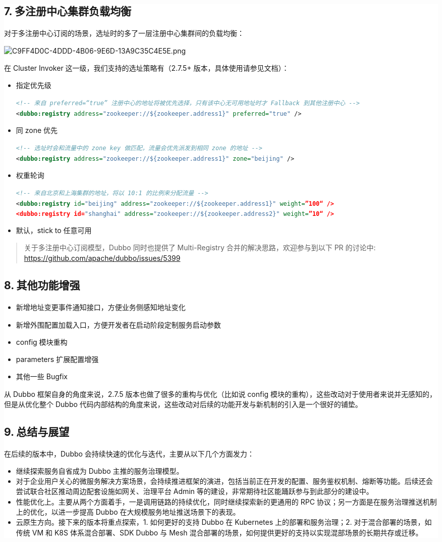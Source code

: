 ## 7. 多注册中心集群负载均衡

对于多注册中心订阅的场景，选址时的多了一层注册中心集群间的负载均衡：

![C9FF4D0C-4DDD-4B06-9E6D-13A9C35C4E5E.png](../../img/docs/cluster-lb.png)

在 Cluster Invoker 这一级，我们支持的选址策略有（2.7.5+ 版本，具体使用请参见文档）：

* 指定优先级

  ```xml
  <!-- 来自 preferred=“true” 注册中心的地址将被优先选择，只有该中心无可用地址时才 Fallback 到其他注册中心 -->
  <dubbo:registry address="zookeeper://${zookeeper.address1}" preferred="true" />
  ```

* 同 zone 优先

  ```xml
  <!-- 选址时会和流量中的 zone key 做匹配，流量会优先派发到相同 zone 的地址 -->
  <dubbo:registry address="zookeeper://${zookeeper.address1}" zone="beijing" />
  ```

* 权重轮询

  ```xml
  <!-- 来自北京和上海集群的地址，将以 10:1 的比例来分配流量 -->
  <dubbo:registry id="beijing" address="zookeeper://${zookeeper.address1}" weight=”100“ />
  <dubbo:registry id="shanghai" address="zookeeper://${zookeeper.address2}" weight=”10“ />
  ```

* 默认，stick to 任意可用

>关于多注册中心订阅模型，Dubbo 同时也提供了 Multi-Registry 合并的解决思路，欢迎参与到以下 PR 的讨论中: https://github.com/apache/dubbo/issues/5399

## 8. 其他功能增强

* 新增地址变更事件通知接口，方便业务侧感知地址变化

* 新增外围配置加载入口，方便开发者在启动阶段定制服务启动参数

* config 模块重构

* parameters 扩展配置增强
* 其他一些 Bugfix

从 Dubbo 框架自身的角度来说，2.7.5 版本也做了很多的重构与优化（比如说 config 模块的重构），这些改动对于使用者来说并无感知的，但是从优化整个 Dubbo 代码内部结构的角度来说，这些改动对后续的功能开发与新机制的引入是一个很好的铺垫。

## 9. 总结与展望

在后续的版本中，Dubbo 会持续快速的优化与迭代，主要从以下几个方面发力：

* 继续探索服务自省成为 Dubbo 主推的服务治理模型。
* 对于企业用户关心的微服务解决方案场景，会持续推进框架的演进，包括当前正在开发的配置、服务鉴权机制、熔断等功能。后续还会尝试联合社区推动周边配套设施如网关、治理平台 Admin 等的建设，非常期待社区能踊跃参与到此部分的建设中。
* 性能优化上。主要从两个方面着手，一是调用链路的持续优化，同时继续探索新的更通用的 RPC 协议；另一方面是在服务治理推送机制上的优化，以进一步提高 Dubbo 在大规模服务地址推送场景下的表现。
* 云原生方向。接下来的版本将重点探索，1. 如何更好的支持 Dubbo 在 Kubernetes 上的部署和服务治理；2. 对于混合部署的场景，如传统 VM  和 K8S 体系混合部署、SDK Dubbo 与 Mesh 混合部署的场景，如何提供更好的支持以实现混部场景的长期共存或迁移。
